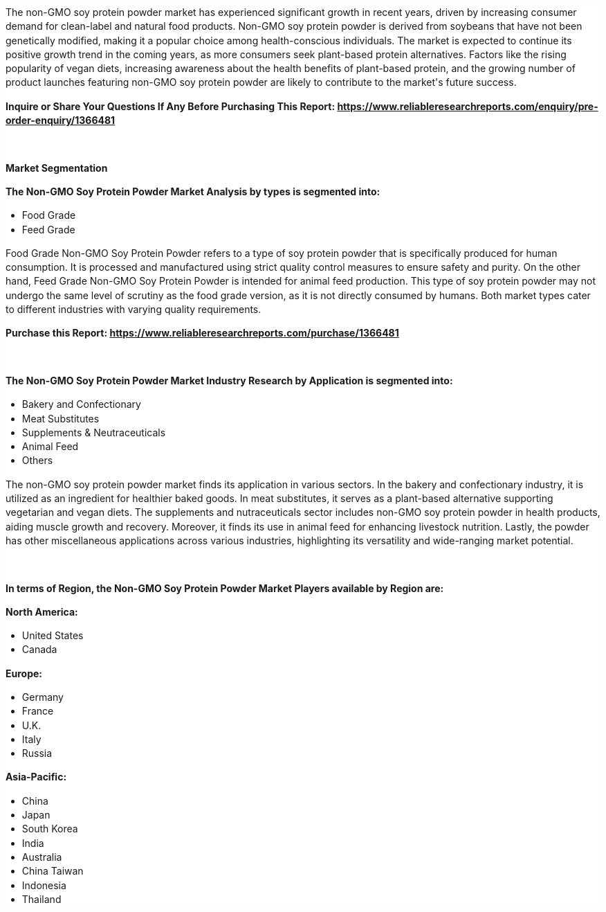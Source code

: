 <p><p>The non-GMO soy protein powder market has experienced significant growth in recent years, driven by increasing consumer demand for clean-label and natural food products. Non-GMO soy protein powder is derived from soybeans that have not been genetically modified, making it a popular choice among health-conscious individuals. The market is expected to continue its positive growth trend in the coming years, as more consumers seek plant-based protein alternatives. Factors like the rising popularity of vegan diets, increasing awareness about the health benefits of plant-based protein, and the growing number of product launches featuring non-GMO soy protein powder are likely to contribute to the market's future success.</p></p>
<p><strong>Inquire or Share Your Questions If Any Before Purchasing This Report: <a href="https://www.reliableresearchreports.com/enquiry/pre-order-enquiry/1366481">https://www.reliableresearchreports.com/enquiry/pre-order-enquiry/1366481</a></strong></p>
<p>&nbsp;</p>
<p><strong>Market Segmentation</strong></p>
<p><strong>The Non-GMO Soy Protein Powder Market Analysis by types is segmented into:</strong></p>
<p><ul><li>Food Grade</li><li>Feed Grade</li></ul></p>
<p><p>Food Grade Non-GMO Soy Protein Powder refers to a type of soy protein powder that is specifically produced for human consumption. It is processed and manufactured using strict quality control measures to ensure safety and purity. On the other hand, Feed Grade Non-GMO Soy Protein Powder is intended for animal feed production. This type of soy protein powder may not undergo the same level of scrutiny as the food grade version, as it is not directly consumed by humans. Both market types cater to different industries with varying quality requirements.</p></p>
<p><strong>Purchase this Report:&nbsp;<a href="https://www.reliableresearchreports.com/purchase/1366481">https://www.reliableresearchreports.com/purchase/1366481</a></strong></p>
<p>&nbsp;</p>
<p><strong>The Non-GMO Soy Protein Powder Market Industry Research by Application is segmented into:</strong></p>
<p><ul><li>Bakery and Confectionary</li><li>Meat Substitutes</li><li>Supplements & Neutraceuticals</li><li>Animal Feed</li><li>Others</li></ul></p>
<p><p>The non-GMO soy protein powder market finds its application in various sectors. In the bakery and confectionary industry, it is utilized as an ingredient for healthier baked goods. In meat substitutes, it serves as a plant-based alternative supporting vegetarian and vegan diets. The supplements and nutraceuticals sector includes non-GMO soy protein powder in health products, aiding muscle growth and recovery. Moreover, it finds its use in animal feed for enhancing livestock nutrition. Lastly, the powder has other miscellaneous applications across various industries, highlighting its versatility and wide-ranging market potential.</p></p>
<p>&nbsp;</p>
<p><strong>In terms of Region, the Non-GMO Soy Protein Powder Market Players available by Region are:</strong></p>
<p>
    <p> <strong> North America: </strong>
        <ul>
            <li>United States</li>
            <li>Canada</li>
        </ul>
        </p> 
    <p> <strong> Europe: </strong>
        <ul>
            <li>Germany</li>
            <li>France</li>
            <li>U.K.</li>
            <li>Italy</li>
            <li>Russia</li>
        </ul>
        </p> 
    <p> <strong> Asia-Pacific: </strong>
        <ul>
            <li>China</li>
            <li>Japan</li>
            <li>South Korea</li>
            <li>India</li>
            <li>Australia</li>
            <li>China Taiwan</li>
            <li>Indonesia</li>
            <li>Thailand</li>